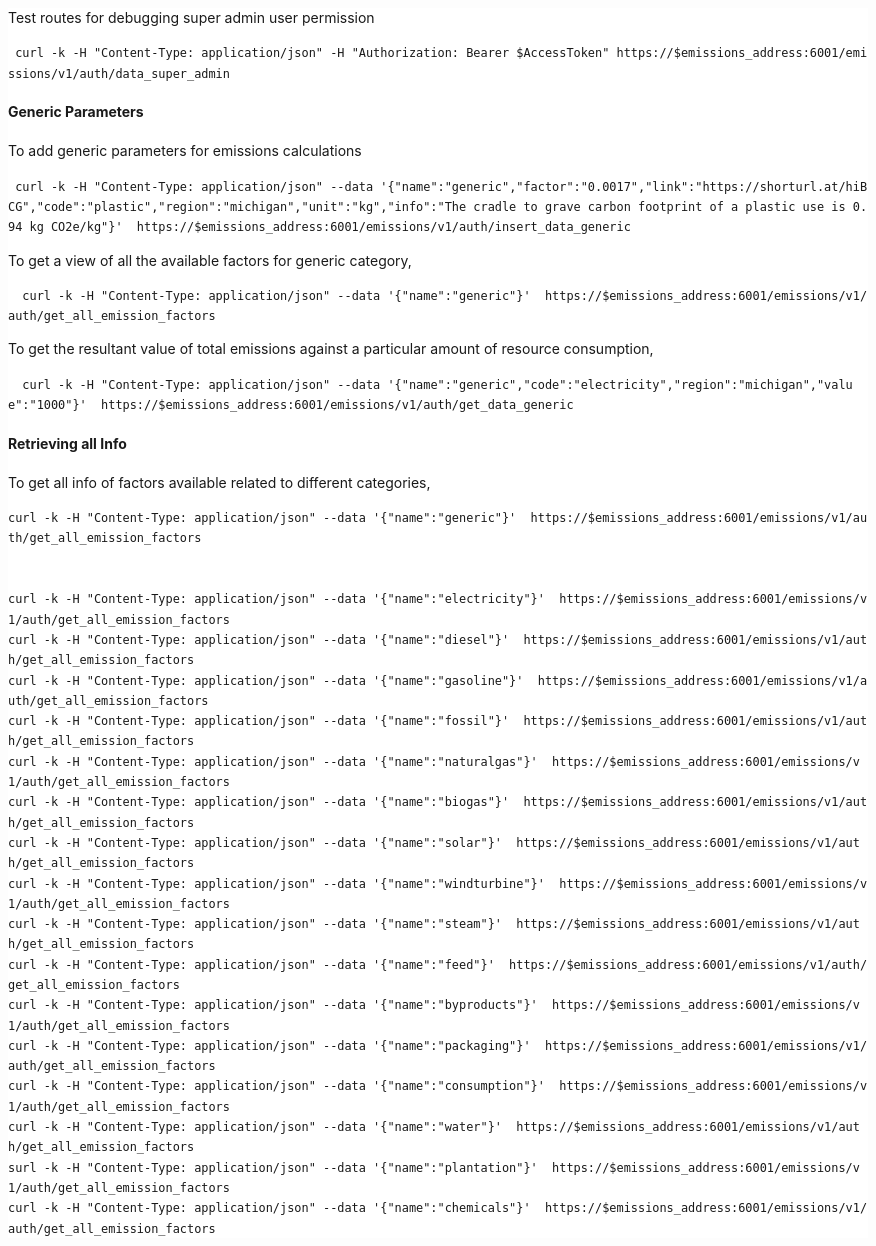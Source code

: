 Test routes for debugging super admin user permission 
     
     
     curl -k -H "Content-Type: application/json" -H "Authorization: Bearer $AccessToken" https://$emissions_address:6001/emissions/v1/auth/data_super_admin
     

#### Generic Parameters

To add generic parameters for emissions calculations 

     curl -k -H "Content-Type: application/json" --data '{"name":"generic","factor":"0.0017","link":"https://shorturl.at/hiBCG","code":"plastic","region":"michigan","unit":"kg","info":"The cradle to grave carbon footprint of a plastic use is 0.94 kg CO2e/kg"}'  https://$emissions_address:6001/emissions/v1/auth/insert_data_generic
     
To get a view of all the available factors for generic category, 
     
     
      curl -k -H "Content-Type: application/json" --data '{"name":"generic"}'  https://$emissions_address:6001/emissions/v1/auth/get_all_emission_factors


To get the resultant value of total emissions against a particular amount of resource consumption, 

       
      curl -k -H "Content-Type: application/json" --data '{"name":"generic","code":"electricity","region":"michigan","value":"1000"}'  https://$emissions_address:6001/emissions/v1/auth/get_data_generic

  

    
#### Retrieving all Info    
    

To get all info of factors available related to different categories, 

	curl -k -H "Content-Type: application/json" --data '{"name":"generic"}'  https://$emissions_address:6001/emissions/v1/auth/get_all_emission_factors


	curl -k -H "Content-Type: application/json" --data '{"name":"electricity"}'  https://$emissions_address:6001/emissions/v1/auth/get_all_emission_factors
	curl -k -H "Content-Type: application/json" --data '{"name":"diesel"}'  https://$emissions_address:6001/emissions/v1/auth/get_all_emission_factors
	curl -k -H "Content-Type: application/json" --data '{"name":"gasoline"}'  https://$emissions_address:6001/emissions/v1/auth/get_all_emission_factors
	curl -k -H "Content-Type: application/json" --data '{"name":"fossil"}'  https://$emissions_address:6001/emissions/v1/auth/get_all_emission_factors
	curl -k -H "Content-Type: application/json" --data '{"name":"naturalgas"}'  https://$emissions_address:6001/emissions/v1/auth/get_all_emission_factors
	curl -k -H "Content-Type: application/json" --data '{"name":"biogas"}'  https://$emissions_address:6001/emissions/v1/auth/get_all_emission_factors
	curl -k -H "Content-Type: application/json" --data '{"name":"solar"}'  https://$emissions_address:6001/emissions/v1/auth/get_all_emission_factors
	curl -k -H "Content-Type: application/json" --data '{"name":"windturbine"}'  https://$emissions_address:6001/emissions/v1/auth/get_all_emission_factors
	curl -k -H "Content-Type: application/json" --data '{"name":"steam"}'  https://$emissions_address:6001/emissions/v1/auth/get_all_emission_factors
	curl -k -H "Content-Type: application/json" --data '{"name":"feed"}'  https://$emissions_address:6001/emissions/v1/auth/get_all_emission_factors
	curl -k -H "Content-Type: application/json" --data '{"name":"byproducts"}'  https://$emissions_address:6001/emissions/v1/auth/get_all_emission_factors
	curl -k -H "Content-Type: application/json" --data '{"name":"packaging"}'  https://$emissions_address:6001/emissions/v1/auth/get_all_emission_factors
	curl -k -H "Content-Type: application/json" --data '{"name":"consumption"}'  https://$emissions_address:6001/emissions/v1/auth/get_all_emission_factors
	curl -k -H "Content-Type: application/json" --data '{"name":"water"}'  https://$emissions_address:6001/emissions/v1/auth/get_all_emission_factors
	surl -k -H "Content-Type: application/json" --data '{"name":"plantation"}'  https://$emissions_address:6001/emissions/v1/auth/get_all_emission_factors
	curl -k -H "Content-Type: application/json" --data '{"name":"chemicals"}'  https://$emissions_address:6001/emissions/v1/auth/get_all_emission_factors